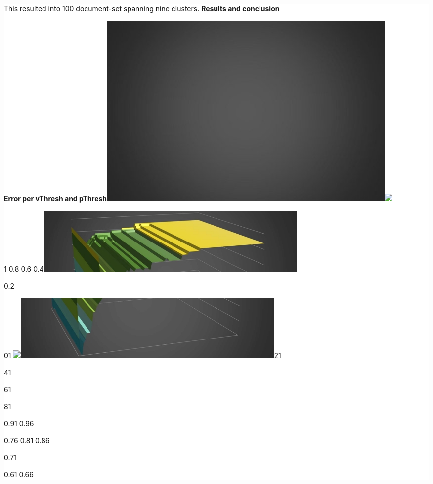 This resulted into 100 document-set spanning nine clusters. **Results and conclusion** 

**Error per vThresh and pThresh![](Aspose.Words.6cf8b7c4-c8f4-4a11-ac67-1b959a46be2b.055.jpeg)![](Aspose.Words.6cf8b7c4-c8f4-4a11-ac67-1b959a46be2b.056.png)**

1 0.8 0.6 0.4![](Aspose.Words.6cf8b7c4-c8f4-4a11-ac67-1b959a46be2b.057.jpeg)

0.2

01 ![](Aspose.Words.6cf8b7c4-c8f4-4a11-ac67-1b959a46be2b.058.png)![](Aspose.Words.6cf8b7c4-c8f4-4a11-ac67-1b959a46be2b.059.jpeg)21

41

61

81

0.91 0.96

0.76 0.81 0.86

0.71

0.61 0.66
